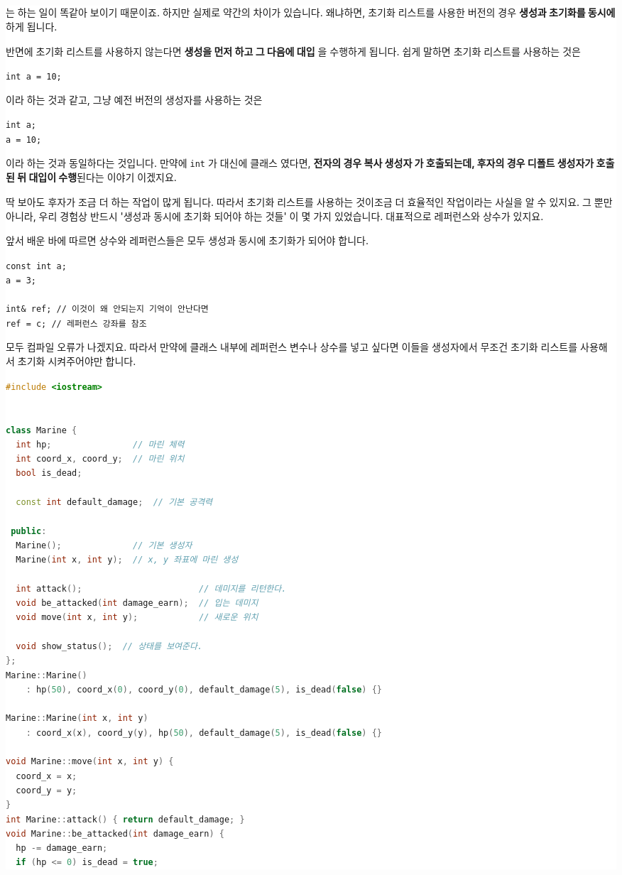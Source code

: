 는 하는 일이 똑같아 보이기 때문이죠. 하지만 실제로 약간의 차이가 있습니다. 왜냐하면, 초기화 리스트를 사용한 버전의 경우 **생성과 초기화를 동시에** 하게 됩니다.

반면에 초기화 리스트를 사용하지 않는다면 **생성을 먼저 하고 그 다음에 대입** 을 수행하게 됩니다. 쉽게 말하면 초기화 리스트를 사용하는 것은

```cpp-formatted
int a = 10;
```

이라 하는 것과 같고, 그냥 예전 버전의 생성자를 사용하는 것은

```cpp-formatted
int a;
a = 10;
```

이라 하는 것과 동일하다는 것입니다. 만약에 `int` 가 대신에 클래스 였다면, **전자의 경우 복사 생성자 가 호출되는데, 후자의 경우 디폴트 생성자가 호출된 뒤 대입이 수행**된다는 이야기 이겠지요.

딱 보아도 후자가 조금 더 하는 작업이 많게 됩니다. 따라서 초기화 리스트를 사용하는 것이조금 더 효율적인 작업이라는 사실을 알 수 있지요. 그 뿐만 아니라, 우리 경험상 반드시 '생성과 동시에 초기화 되어야 하는 것들' 이 몇 가지 있었습니다. 대표적으로 레퍼런스와 상수가 있지요.


앞서 배운 바에 따르면 상수와 레퍼런스들은 모두 생성과 동시에 초기화가 되어야 합니다.

```code-warning
const int a;
a = 3;

int& ref; // 이것이 왜 안되는지 기억이 안난다면
ref = c; // 레퍼런스 강좌를 참조
```


모두 컴파일 오류가 나겠지요. 따라서 만약에 클래스 내부에 레퍼런스 변수나 상수를 넣고 싶다면 이들을 생성자에서 무조건 초기화 리스트를 사용해서 초기화 시켜주어야만 합니다.


```cpp
#include <iostream>


class Marine {
  int hp;                // 마린 체력
  int coord_x, coord_y;  // 마린 위치
  bool is_dead;

  const int default_damage;  // 기본 공격력

 public:
  Marine();              // 기본 생성자
  Marine(int x, int y);  // x, y 좌표에 마린 생성

  int attack();                       // 데미지를 리턴한다.
  void be_attacked(int damage_earn);  // 입는 데미지
  void move(int x, int y);            // 새로운 위치

  void show_status();  // 상태를 보여준다.
};
Marine::Marine()
    : hp(50), coord_x(0), coord_y(0), default_damage(5), is_dead(false) {}

Marine::Marine(int x, int y)
    : coord_x(x), coord_y(y), hp(50), default_damage(5), is_dead(false) {}

void Marine::move(int x, int y) {
  coord_x = x;
  coord_y = y;
}
int Marine::attack() { return default_damage; }
void Marine::be_attacked(int damage_earn) {
  hp -= damage_earn;
  if (hp <= 0) is_dead = true;
```